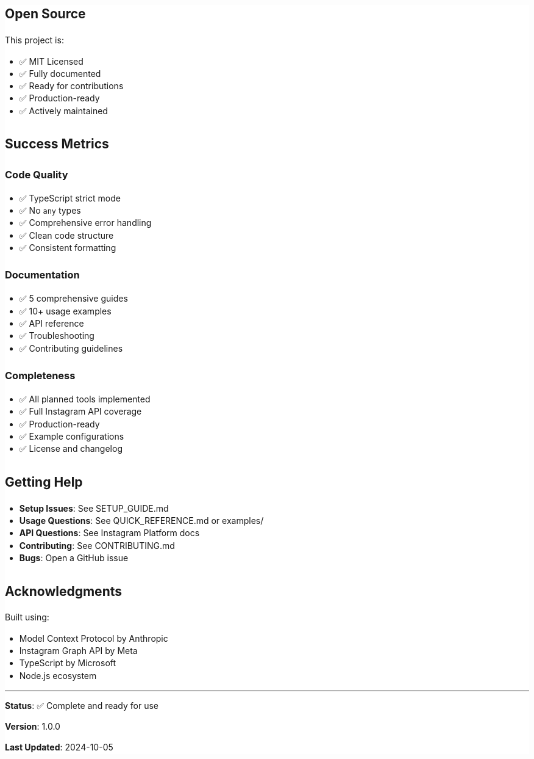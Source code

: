 ## Open Source

This project is:
- ✅ MIT Licensed
- ✅ Fully documented
- ✅ Ready for contributions
- ✅ Production-ready
- ✅ Actively maintained

## Success Metrics

### Code Quality
- ✅ TypeScript strict mode
- ✅ No `any` types
- ✅ Comprehensive error handling
- ✅ Clean code structure
- ✅ Consistent formatting

### Documentation
- ✅ 5 comprehensive guides
- ✅ 10+ usage examples
- ✅ API reference
- ✅ Troubleshooting
- ✅ Contributing guidelines

### Completeness
- ✅ All planned tools implemented
- ✅ Full Instagram API coverage
- ✅ Production-ready
- ✅ Example configurations
- ✅ License and changelog

## Getting Help

- **Setup Issues**: See SETUP_GUIDE.md
- **Usage Questions**: See QUICK_REFERENCE.md or examples/
- **API Questions**: See Instagram Platform docs
- **Contributing**: See CONTRIBUTING.md
- **Bugs**: Open a GitHub issue

## Acknowledgments

Built using:
- Model Context Protocol by Anthropic
- Instagram Graph API by Meta
- TypeScript by Microsoft
- Node.js ecosystem

---

**Status**: ✅ Complete and ready for use

**Version**: 1.0.0

**Last Updated**: 2024-10-05

